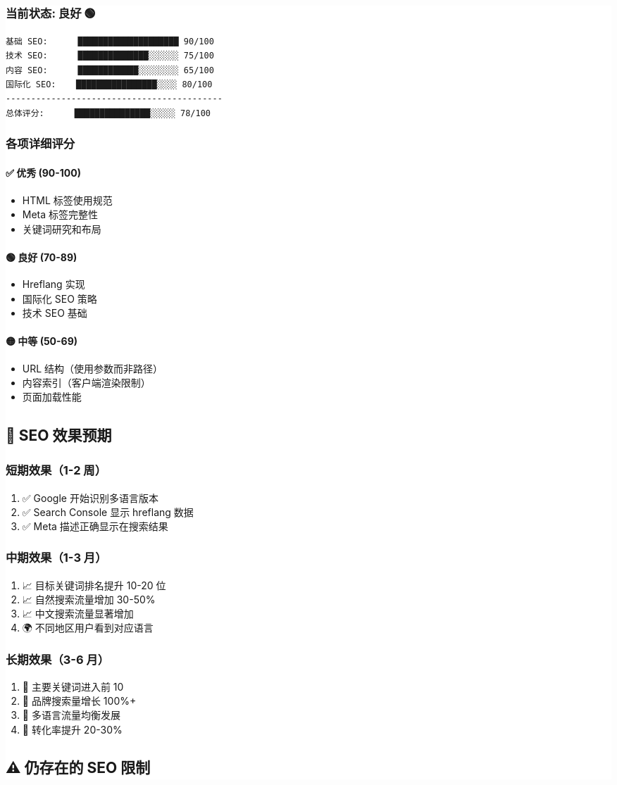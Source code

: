 ### 当前状态: **良好** 🟢

```
基础 SEO:      ████████████████████ 90/100
技术 SEO:      ██████████████░░░░░░ 75/100
内容 SEO:      ████████████░░░░░░░░ 65/100
国际化 SEO:    ████████████████░░░░ 80/100
-------------------------------------------
总体评分:      ███████████████░░░░░ 78/100
```

### 各项详细评分

#### ✅ 优秀 (90-100)
- HTML 标签使用规范
- Meta 标签完整性
- 关键词研究和布局

#### 🟢 良好 (70-89)
- Hreflang 实现
- 国际化 SEO 策略
- 技术 SEO 基础

#### 🟡 中等 (50-69)
- URL 结构（使用参数而非路径）
- 内容索引（客户端渲染限制）
- 页面加载性能

## 🚀 SEO 效果预期

### 短期效果（1-2 周）
1. ✅ Google 开始识别多语言版本
2. ✅ Search Console 显示 hreflang 数据
3. ✅ Meta 描述正确显示在搜索结果

### 中期效果（1-3 月）
1. 📈 目标关键词排名提升 10-20 位
2. 📈 自然搜索流量增加 30-50%
3. 📈 中文搜索流量显著增加
4. 🌍 不同地区用户看到对应语言

### 长期效果（3-6 月）
1. 🎯 主要关键词进入前 10
2. 🎯 品牌搜索量增长 100%+
3. 🎯 多语言流量均衡发展
4. 🎯 转化率提升 20-30%

## ⚠️ 仍存在的 SEO 限制
